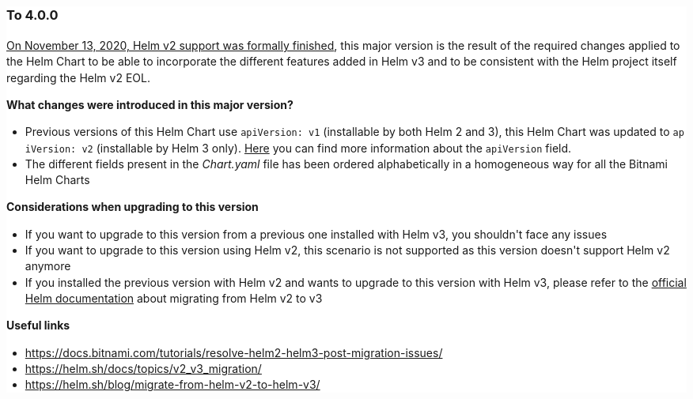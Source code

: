 ### To 4.0.0

[On November 13, 2020, Helm v2 support was formally finished](https://github.com/helm/charts#status-of-the-project), this major version is the result of the required changes applied to the Helm Chart to be able to incorporate the different features added in Helm v3 and to be consistent with the Helm project itself regarding the Helm v2 EOL.

**What changes were introduced in this major version?**

- Previous versions of this Helm Chart use `apiVersion: v1` (installable by both Helm 2 and 3), this Helm Chart was updated to `apiVersion: v2` (installable by Helm 3 only). [Here](https://helm.sh/docs/topics/charts/#the-apiversion-field) you can find more information about the `apiVersion` field.
- The different fields present in the *Chart.yaml* file has been ordered alphabetically in a homogeneous way for all the Bitnami Helm Charts

**Considerations when upgrading to this version**

- If you want to upgrade to this version from a previous one installed with Helm v3, you shouldn't face any issues
- If you want to upgrade to this version using Helm v2, this scenario is not supported as this version doesn't support Helm v2 anymore
- If you installed the previous version with Helm v2 and wants to upgrade to this version with Helm v3, please refer to the [official Helm documentation](https://helm.sh/docs/topics/v2_v3_migration/#migration-use-cases) about migrating from Helm v2 to v3

**Useful links**

- https://docs.bitnami.com/tutorials/resolve-helm2-helm3-post-migration-issues/
- https://helm.sh/docs/topics/v2_v3_migration/
- https://helm.sh/blog/migrate-from-helm-v2-to-helm-v3/
